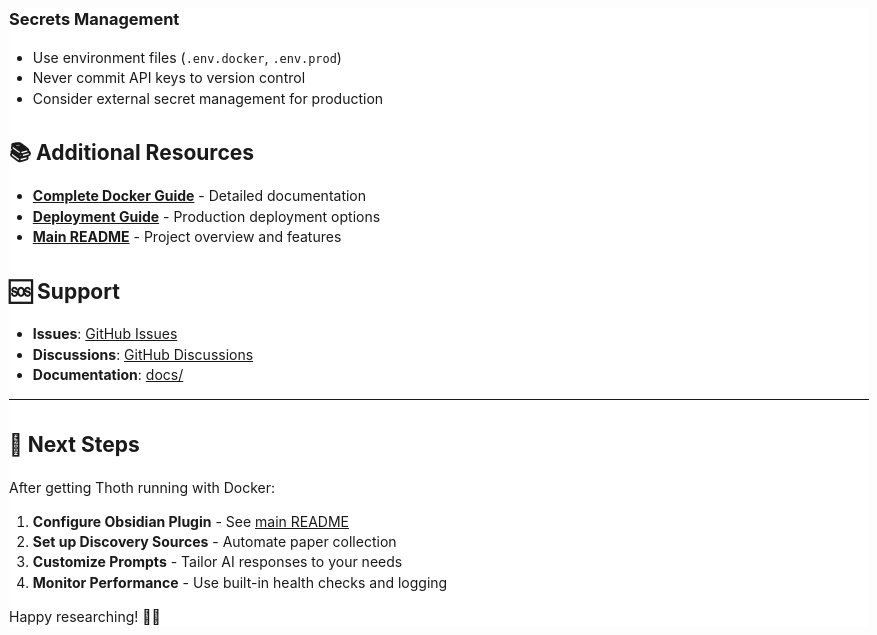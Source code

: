 ### Secrets Management

- Use environment files (`.env.docker`, `.env.prod`)
- Never commit API keys to version control
- Consider external secret management for production

## 📚 Additional Resources

- **[Complete Docker Guide](docs/DOCKER.md)** - Detailed documentation
- **[Deployment Guide](docs/DEPLOYMENT.md)** - Production deployment options
- **[Main README](README.md)** - Project overview and features

## 🆘 Support

- **Issues**: [GitHub Issues](../../issues)
- **Discussions**: [GitHub Discussions](../../discussions)
- **Documentation**: [docs/](docs/)

---

## 🎯 Next Steps

After getting Thoth running with Docker:

1. **Configure Obsidian Plugin** - See [main README](README.md)
2. **Set up Discovery Sources** - Automate paper collection
3. **Customize Prompts** - Tailor AI responses to your needs
4. **Monitor Performance** - Use built-in health checks and logging

Happy researching! 🔬✨
